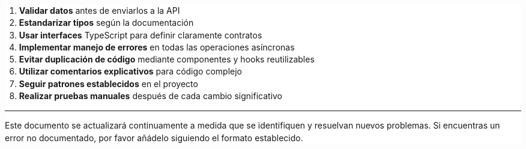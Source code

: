 1. **Validar datos** antes de enviarlos a la API
2. **Estandarizar tipos** según la documentación
3. **Usar interfaces** TypeScript para definir claramente contratos
4. **Implementar manejo de errores** en todas las operaciones asíncronas
5. **Evitar duplicación de código** mediante componentes y hooks reutilizables
6. **Utilizar comentarios explicativos** para código complejo
7. **Seguir patrones establecidos** en el proyecto
8. **Realizar pruebas manuales** después de cada cambio significativo

---

Este documento se actualizará continuamente a medida que se identifiquen y resuelvan nuevos problemas. Si encuentras un error no documentado, por favor añádelo siguiendo el formato establecido. 